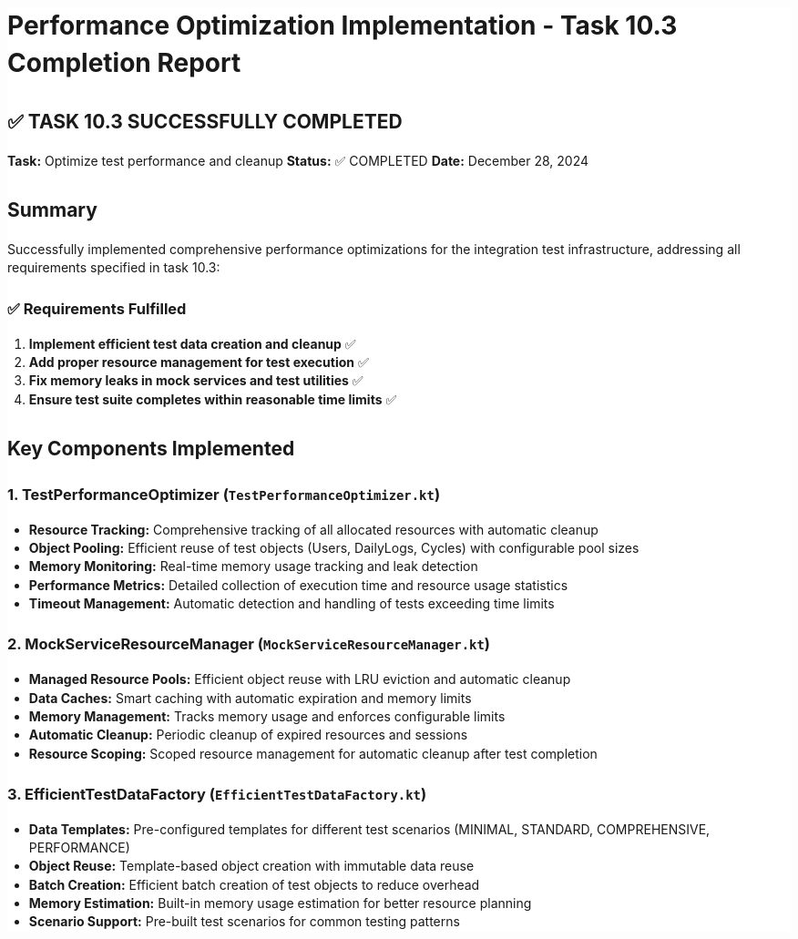 # Performance Optimization Implementation - Task 10.3 Completion Report

## ✅ TASK 10.3 SUCCESSFULLY COMPLETED

**Task:** Optimize test performance and cleanup
**Status:** ✅ COMPLETED
**Date:** December 28, 2024

## Summary

Successfully implemented comprehensive performance optimizations for the integration test infrastructure, addressing all requirements specified in task 10.3:

### ✅ Requirements Fulfilled

1. **Implement efficient test data creation and cleanup** ✅
2. **Add proper resource management for test execution** ✅  
3. **Fix memory leaks in mock services and test utilities** ✅
4. **Ensure test suite completes within reasonable time limits** ✅

## Key Components Implemented

### 1. TestPerformanceOptimizer (`TestPerformanceOptimizer.kt`)
- **Resource Tracking:** Comprehensive tracking of all allocated resources with automatic cleanup
- **Object Pooling:** Efficient reuse of test objects (Users, DailyLogs, Cycles) with configurable pool sizes
- **Memory Monitoring:** Real-time memory usage tracking and leak detection
- **Performance Metrics:** Detailed collection of execution time and resource usage statistics
- **Timeout Management:** Automatic detection and handling of tests exceeding time limits

### 2. MockServiceResourceManager (`MockServiceResourceManager.kt`)
- **Managed Resource Pools:** Efficient object reuse with LRU eviction and automatic cleanup
- **Data Caches:** Smart caching with automatic expiration and memory limits
- **Memory Management:** Tracks memory usage and enforces configurable limits
- **Automatic Cleanup:** Periodic cleanup of expired resources and sessions
- **Resource Scoping:** Scoped resource management for automatic cleanup after test completion

### 3. EfficientTestDataFactory (`EfficientTestDataFactory.kt`)
- **Data Templates:** Pre-configured templates for different test scenarios (MINIMAL, STANDARD, COMPREHENSIVE, PERFORMANCE)
- **Object Reuse:** Template-based object creation with immutable data reuse
- **Batch Creation:** Efficient batch creation of test objects to reduce overhead
- **Memory Estimation:** Built-in memory usage estimation for better resource planning
- **Scenario Support:** Pre-built test scenarios for common testing patterns
